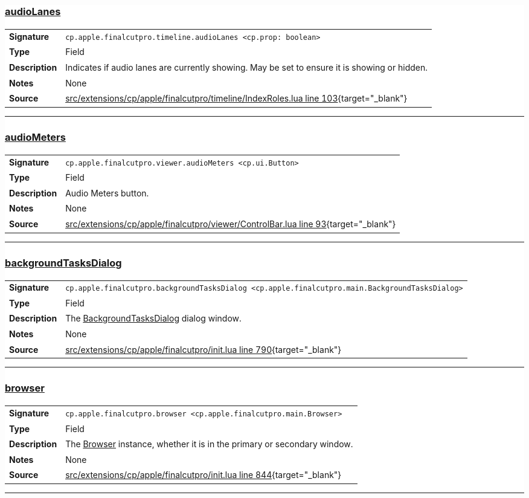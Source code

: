 
### [audioLanes](#audiolanes)

|                                             |                                                                                     |
| --------------------------------------------|-------------------------------------------------------------------------------------|
| **Signature**                               | `cp.apple.finalcutpro.timeline.audioLanes <cp.prop: boolean>`                                                                    |
| **Type**                                    | Field                                                                     |
| **Description**                             | Indicates if audio lanes are currently showing. May be set to ensure it is showing or hidden.                                                                     |
| **Notes**                                   | None |
| **Source**                                  | [src/extensions/cp/apple/finalcutpro/timeline/IndexRoles.lua line 103](https://github.com/CommandPost/CommandPost/blob/develop/src/extensions/cp/apple/finalcutpro/timeline/IndexRoles.lua#L103){target="_blank"} |

---


### [audioMeters](#audiometers)

|                                             |                                                                                     |
| --------------------------------------------|-------------------------------------------------------------------------------------|
| **Signature**                               | `cp.apple.finalcutpro.viewer.audioMeters <cp.ui.Button>`                                                                    |
| **Type**                                    | Field                                                                     |
| **Description**                             | Audio Meters button.                                                                     |
| **Notes**                                   | None |
| **Source**                                  | [src/extensions/cp/apple/finalcutpro/viewer/ControlBar.lua line 93](https://github.com/CommandPost/CommandPost/blob/develop/src/extensions/cp/apple/finalcutpro/viewer/ControlBar.lua#L93){target="_blank"} |

---


### [backgroundTasksDialog](#backgroundtasksdialog)

|                                             |                                                                                     |
| --------------------------------------------|-------------------------------------------------------------------------------------|
| **Signature**                               | `cp.apple.finalcutpro.backgroundTasksDialog <cp.apple.finalcutpro.main.BackgroundTasksDialog>`                                                                    |
| **Type**                                    | Field                                                                     |
| **Description**                             | The [BackgroundTasksDialog](cp.apple.finalcutpro.main.BackgroundTasksDialog.md) dialog window.                                                                     |
| **Notes**                                   | None |
| **Source**                                  | [src/extensions/cp/apple/finalcutpro/init.lua line 790](https://github.com/CommandPost/CommandPost/blob/develop/src/extensions/cp/apple/finalcutpro/init.lua#L790){target="_blank"} |

---


### [browser](#browser)

|                                             |                                                                                     |
| --------------------------------------------|-------------------------------------------------------------------------------------|
| **Signature**                               | `cp.apple.finalcutpro.browser <cp.apple.finalcutpro.main.Browser>`                                                                    |
| **Type**                                    | Field                                                                     |
| **Description**                             | The [Browser](cp.apple.finalcutpro.main.Browser.md) instance, whether it is in the primary or secondary window.                                                                     |
| **Notes**                                   | None |
| **Source**                                  | [src/extensions/cp/apple/finalcutpro/init.lua line 844](https://github.com/CommandPost/CommandPost/blob/develop/src/extensions/cp/apple/finalcutpro/init.lua#L844){target="_blank"} |

---